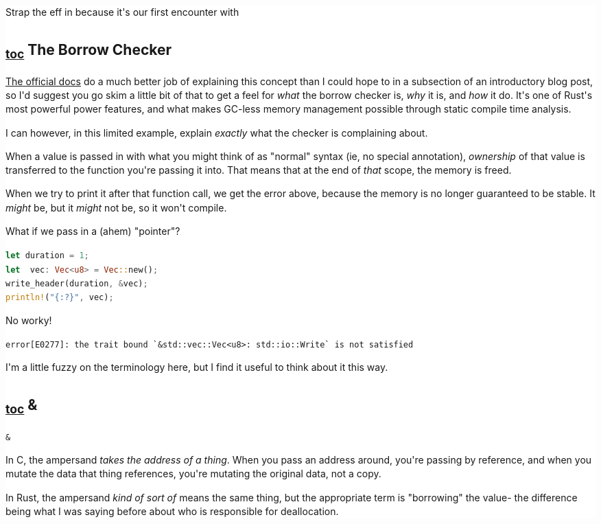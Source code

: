 Strap the eff in because it's our first encounter with

<sub><a href='#toc'>toc</a></sub>
<a name=borrowchecker />
The Borrow Checker
------------------

[The official docs](https://doc.rust-lang.org/beta/book/ownership.html) do a
much better job of explaining this concept than I could hope to in a subsection
of an introductory blog post, so I'd suggest you go skim a little bit of that
to get a feel for _what_ the borrow checker is, _why_ it is, and _how_ it
do. It's one of Rust's most powerful power features, and what makes GC-less
memory management possible through static compile time analysis.

I can however, in this limited example, explain _exactly_ what the checker is
complaining about.

When a value is passed in with what you might think of as "normal" syntax (ie,
no special annotation), _ownership_ of that value is transferred to the function
you're passing it into.  That means that at the end of _that_ scope, the memory
is freed.

When we try to print it after that function call, we get the error above,
because the memory is no longer guaranteed to be stable. It _might_ be, but it
_might_ not be, so it won't compile.

What if we pass in a (ahem) "pointer"?

```rust
let duration = 1;
let  vec: Vec<u8> = Vec::new();
write_header(duration, &vec);
println!("{:?}", vec);
```

No worky!

```
error[E0277]: the trait bound `&std::vec::Vec<u8>: std::io::Write` is not satisfied
```

I'm a little fuzzy on the terminology here, but I find it useful to think about
it this way.

<sub><a href='#toc'>toc</a></sub>
<a name=& />
&
-
```
&
```

In C, the ampersand _takes the address of a thing_. When you pass an address
around, you're passing by reference, and when you mutate the data that thing
references, you're mutating the original data, not a copy.

In Rust, the ampersand _kind of sort of_ means the same thing, but the
appropriate term is "borrowing" the value- the difference being what I was
saying before about who is responsible for deallocation.
